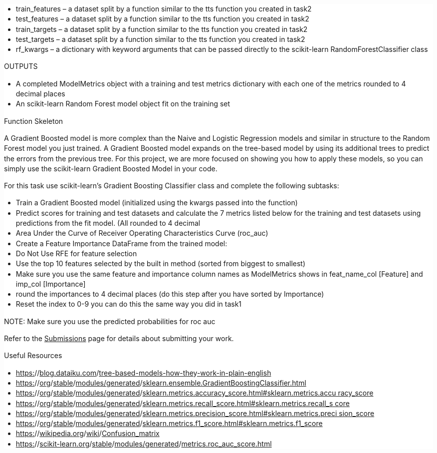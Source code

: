 <ul>
<li>train_features – a dataset split by a function similar to the tts function you created in task2</li>
<li>test_features – a dataset split by a function similar to the tts function you created in task2</li>
<li>train_targets – a dataset split by a function similar to the tts function you created in task2</li>
<li>test_targets – a dataset split by a function similar to the tts function you created in task2</li>
<li>rf_kwargs – a dictionary with keyword arguments that can be passed directly to the scikit-learn RandomForestClassifier class</li>
</ul>
OUTPUTS

<ul>
<li>A completed ModelMetrics object with a training and test metrics dictionary with each one of the metrics rounded to 4 decimal places</li>
<li>An scikit-learn Random Forest model object fit on the training set</li>
</ul>
Function Skeleton

A Gradient Boosted model is more complex than the Naive and Logistic Regression models and similar in structure to the Random Forest model you just trained. A Gradient Boosted model expands on the tree-based model by using its additional trees to predict the errors from the previous tree. For this project, we are more focused on showing you how to apply these models, so you can simply use the scikit-learn Gradient Boosted Model in your code.

For this task use scikit-learn’s Gradient Boosting Classifier class and complete the following subtasks:

<ul>
<li>Train a Gradient Boosted model (initialized using the kwargs passed into the function)</li>
<li>Predict scores for training and test datasets and calculate the 7 metrics listed below for the training and test datasets using predictions from the fit model. (All rounded to 4 decimal</li>
<li>Area Under the Curve of Receiver Operating Characteristics Curve (roc_auc)</li>
<li>Create a Feature Importance DataFrame from the trained model:</li>
<li>Do Not Use RFE for feature selection</li>
<li>Use the top 10 features selected by the built in method (sorted from biggest to smallest)</li>
<li>Make sure you use the same feature and importance column names as ModelMetrics shows in feat_name_col [Feature] and imp_col [Importance]</li>
<li>round the importances to 4 decimal places (do this step after you have sorted by Importance)</li>
<li>Reset the index to 0-9 you can do this the same way you did in task1</li>
</ul>
NOTE: Make sure you use the predicted probabilities for roc auc

Refer to the <u>Submissions</u> page for details about submitting your work.

Useful Resources

<ul>
<li><u>https:</u>//<u>blo</u>g<u>.dataiku.com</u>/<u>tree-based-models-how-the</u>y<u>-work-in-plain-en</u>g<u>lish</u></li>
<li><u>https:</u>//<u>or</u>g/<u>stable</u>/<u>modules/</u>g<u>enerated</u>/<u>sklearn.ensemble.GradientBoostin</u>g<u>Classifier.html</u></li>
<li><u>https:</u>//<u>or</u>g/<u>stable</u>/<u>modules/</u>g<u>enerated</u>/<u>sklearn.metrics.accurac</u>y<u>_score.html#sklearn.metrics.accu rac</u>y<u>_score</u></li>
<li><u>https:</u>//<u>or</u>g/<u>stable</u>/<u>modules/</u>g<u>enerated</u>/<u>sklearn.metrics.recall_score.html#sklearn.metrics.recall_s core</u></li>
<li><u>https:</u>//<u>or</u>g/<u>stable</u>/<u>modules/</u>g<u>enerated</u>/<u>sklearn.metrics.precision_score.html#sklearn.metrics.preci sion_score</u></li>
<li><u>https:</u>//<u>or</u>g/<u>stable</u>/<u>modules/</u>g<u>enerated</u>/<u>sklearn.metrics.f1_score.html#sklearn.metrics.f1_score</u></li>
<li><u>https:</u>//<u>wikipedia.or</u>g/<u>wiki</u>/<u>Confusion_matrix</u></li>
<li><u>https:</u>//<u>scikit-learn.or</u>g/<u>stable</u>/<u>modules/</u>g<u>enerated</u>/<u>metrics.roc_auc_score.html</u></li>
</ul>